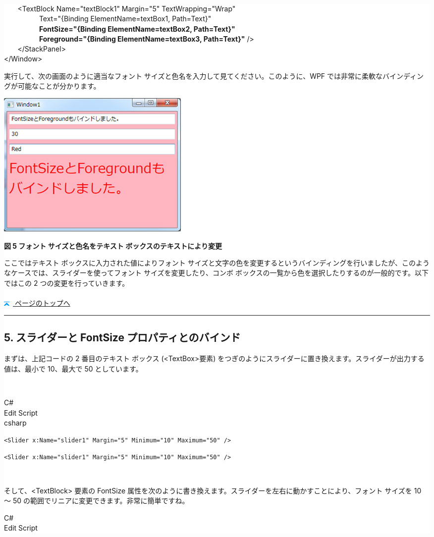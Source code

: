 <p>&nbsp;&nbsp;&nbsp;&nbsp;&nbsp;&nbsp;&nbsp;&lt;TextBlock Name=&quot;textBlock1&quot; Margin=&quot;5&quot; TextWrapping=&quot;Wrap&quot;<br>
&nbsp;&nbsp;&nbsp;&nbsp;&nbsp;&nbsp;&nbsp;&nbsp;&nbsp;&nbsp;&nbsp;&nbsp;&nbsp;&nbsp;&nbsp;&nbsp;&nbsp;&nbsp;Text=&quot;{Binding ElementName=textBox1, Path=Text}&quot;<br>
&nbsp;&nbsp;&nbsp;&nbsp;&nbsp;&nbsp;&nbsp;&nbsp;&nbsp;&nbsp;&nbsp;&nbsp;&nbsp;&nbsp;&nbsp;&nbsp;&nbsp;&nbsp;<strong>FontSize=&quot;{Binding ElementName=textBox2, Path=Text}&quot;</strong><br>
&nbsp;&nbsp;&nbsp;&nbsp;&nbsp;&nbsp;&nbsp;&nbsp;&nbsp;&nbsp;&nbsp;&nbsp;&nbsp;&nbsp;&nbsp;&nbsp;&nbsp;&nbsp;<strong>Foreground=&quot;{Binding ElementName=textBox3, Path=Text}&quot;</strong> /&gt;<br>
&nbsp;&nbsp;&nbsp;&nbsp;&nbsp;&nbsp;&nbsp;&lt;/StackPanel&gt;<br>
&lt;/Window&gt;</p>
</div>
<div>
<p>実行して、次の画面のように適当なフォント サイズと色名を入力して見てください。このように、WPF では非常に柔軟なバインディングが可能なことが分かります。</p>
<p><img src="9955-image.png" alt=""></p>
<p><strong>図 5 フォント サイズと色名をテキスト ボックスのテキストにより変更</strong></p>
<p>ここではテキスト ボックスに入力された値によりフォント サイズと文字の色を変更するというバインディングを行いましたが、このようなケースでは、スライダーを使ってフォント サイズを変更したり、コンボ ボックスの一覧から色を選択したりするのが一般的です。以下ではこの 2 つの変更を行っていきます。</p>
</div>
<p style="margin-top:20px"><a href="#top"><img src="9956-image.png" border="0" alt=""> ページのトップへ</a></p>
<hr>
<h2 id="05">5. スライダーと FontSize プロパティとのバインド</h2>
<p>まずは、上記コードの 2 番目のテキスト ボックス (&lt;TextBox&gt;要素) をつぎのようにスライダーに置き換えます。スライダーが出力する値は、最小で 10、最大で 50 としています。</p>
<p>&nbsp;</p>
<div class="CodeHighlighter">
<div style="clear:both">
<div class="scriptcode">
<div class="pluginEditHolder" pluginCommand="mceScriptCode">
<div class="title">C#</div>
<div class="pluginEditHolderLink">Edit Script</div>
<span class="hidden">csharp</span>
<pre class="hidden"><code class="csharp">&lt;Slider x:Name=&quot;slider1&quot; Margin=&quot;5&quot; Minimum=&quot;10&quot; Maximum=&quot;50&quot; /&gt;</code></pre>
<pre id="codePreview" class="csharp"><code class="csharp">&lt;Slider x:Name=&quot;slider1&quot; Margin=&quot;5&quot; Minimum=&quot;10&quot; Maximum=&quot;50&quot; /&gt;</code></pre>
</div>
</div>
<div class="endscriptcode">&nbsp;</div>
</div>
</div>
<p>そして、&lt;TextBlock&gt; 要素の FontSize 属性を次のように書き換えます。スライダーを左右に動かすことにより、フォント サイズを 10 ～ 50 の範囲でリニアに変更できます。非常に簡単ですね。</p>
<div class="CodeHighlighter">
<div style="clear:both">
<div class="scriptcode">
<div class="pluginEditHolder" pluginCommand="mceScriptCode">
<div class="title">C#</div>
<div class="pluginEditHolderLink">Edit Script</div>